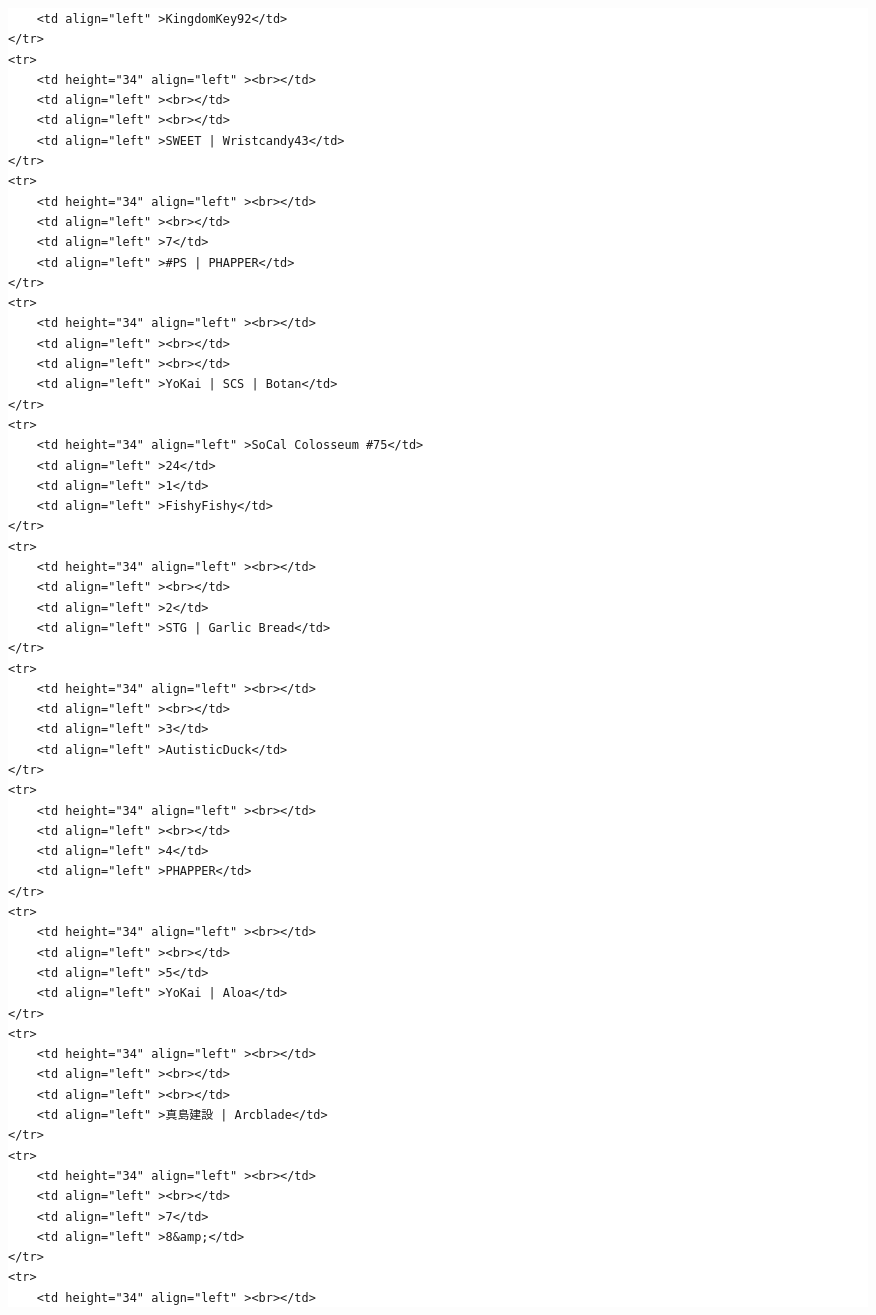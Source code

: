 		<td align="left" >KingdomKey92</td>
	</tr>
	<tr>
		<td height="34" align="left" ><br></td>
		<td align="left" ><br></td>
		<td align="left" ><br></td>
		<td align="left" >SWEET | Wristcandy43</td>
	</tr>
	<tr>
		<td height="34" align="left" ><br></td>
		<td align="left" ><br></td>
		<td align="left" >7</td>
		<td align="left" >#PS | PHAPPER</td>
	</tr>
	<tr>
		<td height="34" align="left" ><br></td>
		<td align="left" ><br></td>
		<td align="left" ><br></td>
		<td align="left" >YoKai | SCS | Botan</td>
	</tr>
	<tr>
		<td height="34" align="left" >SoCal Colosseum #75</td>
		<td align="left" >24</td>
		<td align="left" >1</td>
		<td align="left" >FishyFishy</td>
	</tr>
	<tr>
		<td height="34" align="left" ><br></td>
		<td align="left" ><br></td>
		<td align="left" >2</td>
		<td align="left" >STG | Garlic Bread</td>
	</tr>
	<tr>
		<td height="34" align="left" ><br></td>
		<td align="left" ><br></td>
		<td align="left" >3</td>
		<td align="left" >AutisticDuck</td>
	</tr>
	<tr>
		<td height="34" align="left" ><br></td>
		<td align="left" ><br></td>
		<td align="left" >4</td>
		<td align="left" >PHAPPER</td>
	</tr>
	<tr>
		<td height="34" align="left" ><br></td>
		<td align="left" ><br></td>
		<td align="left" >5</td>
		<td align="left" >YoKai | Aloa</td>
	</tr>
	<tr>
		<td height="34" align="left" ><br></td>
		<td align="left" ><br></td>
		<td align="left" ><br></td>
		<td align="left" >真島建設 | Arcblade</td>
	</tr>
	<tr>
		<td height="34" align="left" ><br></td>
		<td align="left" ><br></td>
		<td align="left" >7</td>
		<td align="left" >8&amp;</td>
	</tr>
	<tr>
		<td height="34" align="left" ><br></td>